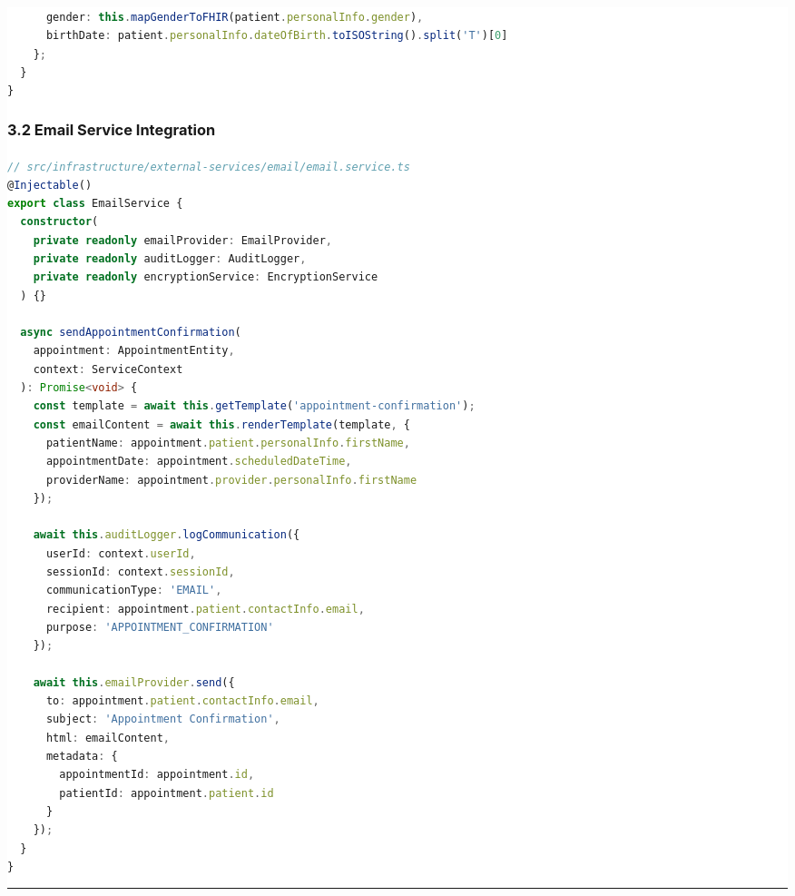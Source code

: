 ```typescript
      gender: this.mapGenderToFHIR(patient.personalInfo.gender),
      birthDate: patient.personalInfo.dateOfBirth.toISOString().split('T')[0]
    };
  }
}
```

### **3.2 Email Service Integration**

```typescript
// src/infrastructure/external-services/email/email.service.ts
@Injectable()
export class EmailService {
  constructor(
    private readonly emailProvider: EmailProvider,
    private readonly auditLogger: AuditLogger,
    private readonly encryptionService: EncryptionService
  ) {}

  async sendAppointmentConfirmation(
    appointment: AppointmentEntity,
    context: ServiceContext
  ): Promise<void> {
    const template = await this.getTemplate('appointment-confirmation');
    const emailContent = await this.renderTemplate(template, {
      patientName: appointment.patient.personalInfo.firstName,
      appointmentDate: appointment.scheduledDateTime,
      providerName: appointment.provider.personalInfo.firstName
    });

    await this.auditLogger.logCommunication({
      userId: context.userId,
      sessionId: context.sessionId,
      communicationType: 'EMAIL',
      recipient: appointment.patient.contactInfo.email,
      purpose: 'APPOINTMENT_CONFIRMATION'
    });

    await this.emailProvider.send({
      to: appointment.patient.contactInfo.email,
      subject: 'Appointment Confirmation',
      html: emailContent,
      metadata: {
        appointmentId: appointment.id,
        patientId: appointment.patient.id
      }
    });
  }
}
```

---